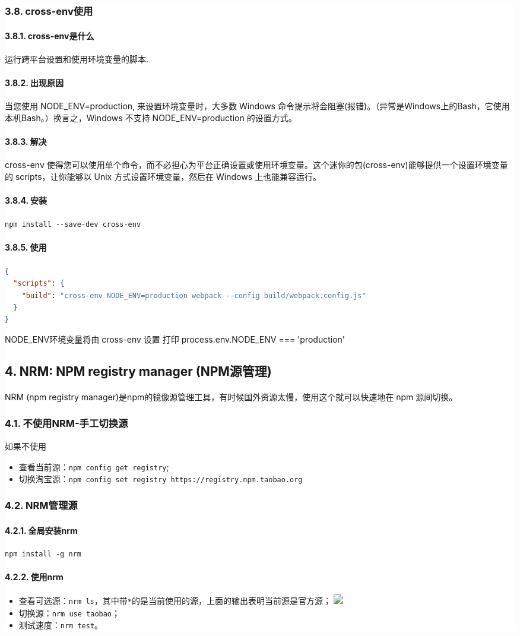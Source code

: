 ### 3.8. cross-env使用

#### 3.8.1. cross-env是什么

运行跨平台设置和使用环境变量的脚本.

#### 3.8.2. 出现原因

当您使用 NODE_ENV=production, 来设置环境变量时，大多数 Windows 命令提示将会阻塞(报错)。（异常是Windows上的Bash，它使用本机Bash。）换言之，Windows 不支持 NODE_ENV=production 的设置方式。

#### 3.8.3. 解决

cross-env 使得您可以使用单个命令，而不必担心为平台正确设置或使用环境变量。这个迷你的包(cross-env)能够提供一个设置环境变量的 scripts，让你能够以 Unix 方式设置环境变量，然后在 Windows 上也能兼容运行。

#### 3.8.4. 安装

`npm install --save-dev cross-env`

#### 3.8.5. 使用

```json
{
  "scripts": {
    "build": "cross-env NODE_ENV=production webpack --config build/webpack.config.js"
  }
}
```

NODE_ENV环境变量将由 cross-env 设置 打印 process.env.NODE_ENV === 'production'

## 4. NRM: NPM registry manager (NPM源管理)

NRM (npm registry manager)是npm的镜像源管理工具，有时候国外资源太慢，使用这个就可以快速地在 npm 源间切换。

### 4.1. 不使用NRM-手工切换源

如果不使用

- 查看当前源：`npm config get registry`;
- 切换淘宝源：`npm config set registry https://registry.npm.taobao.org`

### 4.2. NRM管理源

#### 4.2.1. 全局安装nrm

`npm install -g nrm`

#### 4.2.2. 使用nrm

- 查看可选源：`nrm ls`，其中带`*`的是当前使用的源，上面的输出表明当前源是官方源；
  ![](http://rc9frlwp7.hn-bkt.clouddn.com/nrm-ls.png)
- 切换源：`nrm use taobao`；
- 测试速度：`nrm test`。
